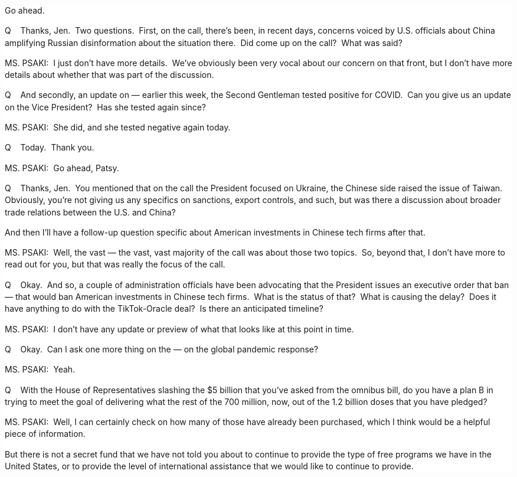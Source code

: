 Go ahead.

Q    Thanks, Jen.  Two questions.  First, on the call, there’s been, in
recent days, concerns voiced by U.S. officials about China amplifying
Russian disinformation about the situation there.  Did come up on the
call?  What was said?

MS. PSAKI:  I just don’t have more details.  We’ve obviously been very
vocal about our concern on that front, but I don’t have more details
about whether that was part of the discussion.

Q    And secondly, an update on — earlier this week, the Second
Gentleman tested positive for COVID.  Can you give us an update on the
Vice President?  Has she tested again since?

MS. PSAKI:  She did, and she tested negative again today.

Q    Today.  Thank you.

MS. PSAKI:  Go ahead, Patsy.

Q    Thanks, Jen.  You mentioned that on the call the President focused
on Ukraine, the Chinese side raised the issue of Taiwan.  Obviously,
you’re not giving us any specifics on sanctions, export controls, and
such, but was there a discussion about broader trade relations between
the U.S. and China?

And then I’ll have a follow-up question specific about American
investments in Chinese tech firms after that.

MS. PSAKI:  Well, the vast — the vast, vast majority of the call was
about those two topics.  So, beyond that, I don’t have more to read out
for you, but that was really the focus of the call.

Q    Okay.  And so, a couple of administration officials have been
advocating that the President issues an executive order that ban — that
would ban American investments in Chinese tech firms.  What is the
status of that?  What is causing the delay?  Does it have anything to do
with the TikTok-Oracle deal?  Is there an anticipated timeline?

MS. PSAKI:  I don’t have any update or preview of what that looks like
at this point in time.

Q    Okay.  Can I ask one more thing on the — on the global pandemic
response?

MS. PSAKI:  Yeah.

Q    With the House of Representatives slashing the $5 billion that
you’ve asked from the omnibus bill, do you have a plan B in trying to
meet the goal of delivering what the rest of the 700 million, now, out
of the 1.2 billion doses that you have pledged?

MS. PSAKI:  Well, I can certainly check on how many of those have
already been purchased, which I think would be a helpful piece of
information.

But there is not a secret fund that we have not told you about to
continue to provide the type of free programs we have in the United
States, or to provide the level of international assistance that we
would like to continue to provide. 
